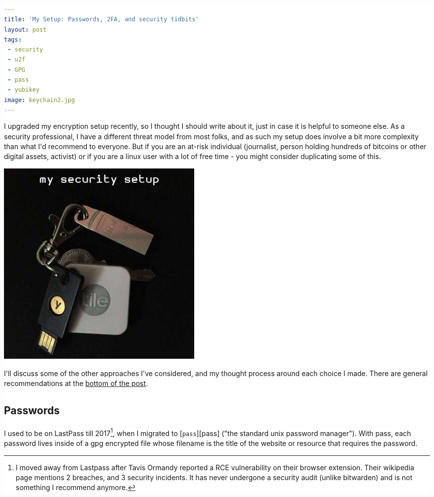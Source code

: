 ```yaml
---
title: 'My Setup: Passwords, 2FA, and security tidbits'
layout: post
tags:
 - security
 - u2f
 - GPG
 - pass
 - yubikey
image: keychain2.jpg
---
```


I upgraded my encryption setup recently, so I thought I should write about it, just in case it is helpful to someone else. As a security professional, I have a different threat model from most folks, and as such my setup does involve a bit more complexity than what I'd recommend to everyone. But if you are an at-risk individual (journalist, person holding hundreds of bitcoins or other digital assets, activist) or if you are a linux user with a lot of free time - you might consider duplicating some of this.

[![Header Image of my keychain, with a Tile, Yubikey, USB Disk, and house keys](/img/keychain-small.jpg)](/img/full-keychain.jpg)

I'll discuss some of the other approaches I've considered, and my thought process around each choice I made. There are general recommendations at the [bottom of the post](#what-do-you-recommend-i-use "Yes, you can skip the blog post with this link. I won't mind").

## Passwords

I used to be on LastPass till 2017[^3], when I migrated to [`pass`][pass] ("the standard unix password manager"). With pass, each password lives inside of a gpg encrypted file whose filename is the title of the website or resource that requires the password.


[^1]: The [pass-tomb](https://github.com/roddhjav/pass-tomb) extension bypasses this limit and encrypts your filenames as well.
[^2]: The Solokey is mostly redundant in this setup, but I have it around because I have it configured in a few places where the Yubikey isn't. I'm slowly phasing it out of my setup, since it is just an extra unused key on my keychain.
[^3]: I moved away from Lastpass after Tavis Ormandy reported a RCE vulnerability on their browser extension. Their wikipedia page mentions 2 breaches, and 3 security incidents. It has never undergone a security audit (unlike bitwarden) and is not something I recommend anymore.
[^5]: Namecheap announced [U2F support](https://www.namecheap.com/blog/protect-account-totp-2-factor/) in April 2019, and while it was buggy at first, it has definitely improved.
[^6]: The domain is stuck in a legal limbo, because of an [ongoing case between my registrar and NIXI](https://our.in/mitsu-ceo-got-upset-with-the-nixi-proceedings/) (which runs the `.in` registry). If you have any suggestions/ideas, please [reach out](/contact).
[^7]: I have [my own git server](https://git.captnemo.in/explore/repos) configured as a fallback if it goes down. I ensure the same controls on my Git server as Gitea, and it runs in my living room.
[^8]: I lost my previous GPG key because my Yubikey stopped working
[^10]: The one major exception is lastpass, which I no longer recommend.
[^11]: The jury is still out on whether this counts as an "independent second factor".
[passforios]: https://mssun.github.io/passforios/ 'Open Source, no-network, minimalist pass client for iOS'
[okc]: https://www.openkeychain.org/
[pass]: https://passwordstore.org
[tile]: https://www.thetileapp.com/en-us/
[slim]: https://www.thetileapp.com/en-us/store/tiles/slim "I have the older version of the Tile Slim"
[ssh-u2f]: https://www.undeadly.org/cgi?action=article;sid=20191115064850 "Does it really count as 2FA if both your SSH and U2F is the same device?"
[nitrokey-start]: https://shop.nitrokey.com/shop/product/nitrokey-start-6
